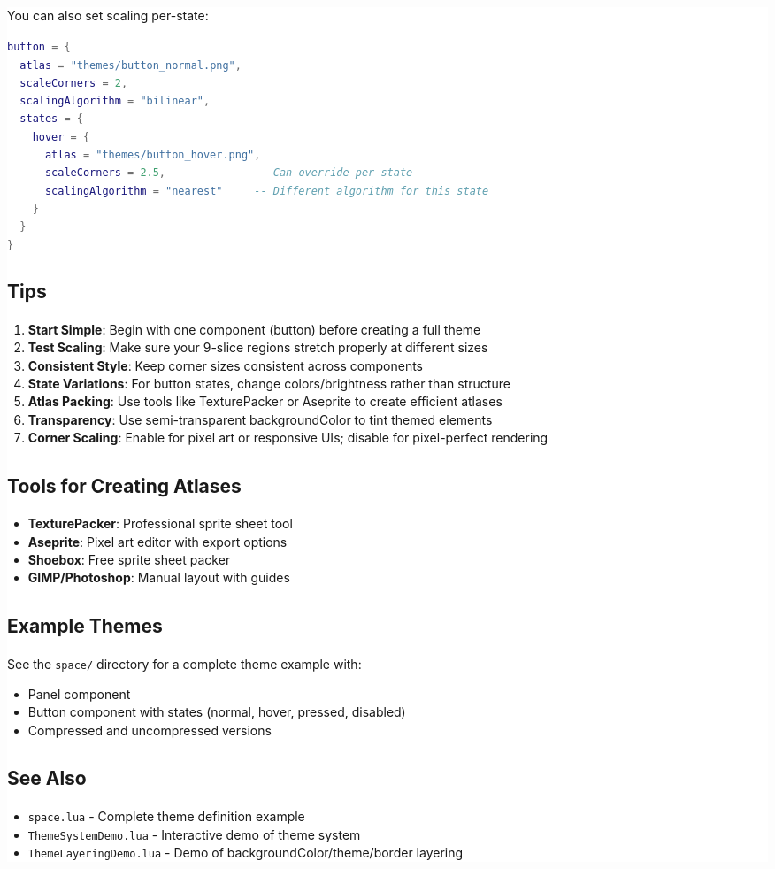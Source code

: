 You can also set scaling per-state:

```lua
button = {
  atlas = "themes/button_normal.png",
  scaleCorners = 2,
  scalingAlgorithm = "bilinear",
  states = {
    hover = {
      atlas = "themes/button_hover.png",
      scaleCorners = 2.5,              -- Can override per state
      scalingAlgorithm = "nearest"     -- Different algorithm for this state
    }
  }
}
```

## Tips

1. **Start Simple**: Begin with one component (button) before creating a full theme
2. **Test Scaling**: Make sure your 9-slice regions stretch properly at different sizes
3. **Consistent Style**: Keep corner sizes consistent across components
4. **State Variations**: For button states, change colors/brightness rather than structure
5. **Atlas Packing**: Use tools like TexturePacker or Aseprite to create efficient atlases
6. **Transparency**: Use semi-transparent backgroundColor to tint themed elements
7. **Corner Scaling**: Enable for pixel art or responsive UIs; disable for pixel-perfect rendering

## Tools for Creating Atlases

- **TexturePacker**: Professional sprite sheet tool
- **Aseprite**: Pixel art editor with export options
- **Shoebox**: Free sprite sheet packer
- **GIMP/Photoshop**: Manual layout with guides

## Example Themes

See the `space/` directory for a complete theme example with:
- Panel component
- Button component with states (normal, hover, pressed, disabled)
- Compressed and uncompressed versions

## See Also

- `space.lua` - Complete theme definition example
- `ThemeSystemDemo.lua` - Interactive demo of theme system
- `ThemeLayeringDemo.lua` - Demo of backgroundColor/theme/border layering
